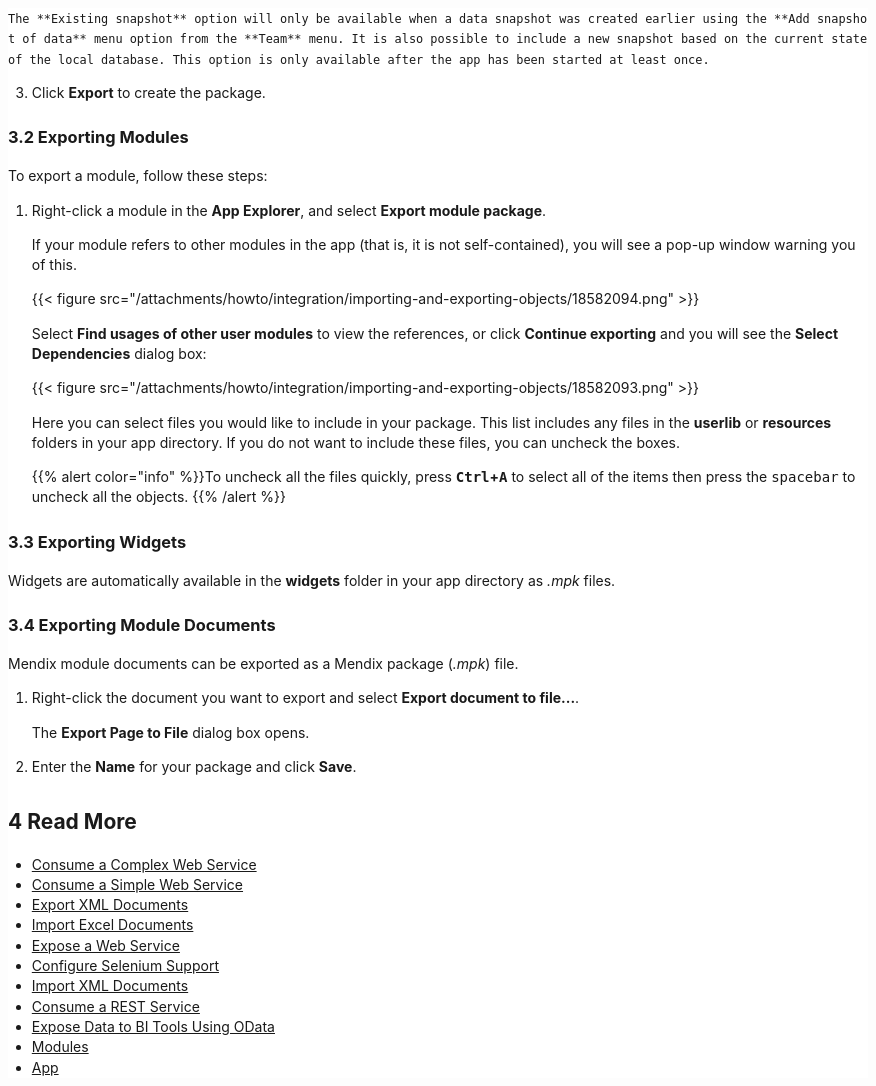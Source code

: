     The **Existing snapshot** option will only be available when a data snapshot was created earlier using the **Add snapshot of data** menu option from the **Team** menu. It is also possible to include a new snapshot based on the current state of the local database. This option is only available after the app has been started at least once.

3. Click **Export** to create the package.

### 3.2 Exporting Modules

To export a module, follow these steps:

1. Right-click a module in the **App Explorer**, and select **Export module package**.

    If your module refers to other modules in the app (that is, it is not self-contained), you will see a pop-up window warning you of this.

    {{< figure src="/attachments/howto/integration/importing-and-exporting-objects/18582094.png" >}}

    Select **Find usages of other user modules** to view the references, or click **Continue exporting** and you will see the **Select Dependencies** dialog box:

    {{< figure src="/attachments/howto/integration/importing-and-exporting-objects/18582093.png" >}}

    Here you can select files you would like to include in your package. This list includes any files in the **userlib** or **resources** folders in your app directory. If you do not want to include these files, you can uncheck the boxes.

    {{% alert color="info" %}}To uncheck all the files quickly, press **<kbd>Ctrl</kbd>+<kbd>A</kbd>** to select all of the items then press the <kbd>spacebar</kbd> to uncheck all the objects.
{{% /alert %}}

### 3.3 Exporting Widgets

Widgets are automatically available in the **widgets** folder in your app directory as *.mpk* files.

### 3.4 Exporting Module Documents

Mendix module documents can be exported as a Mendix package (*.mpk*) file.

1. Right-click the document you want to export and select **Export document to file...**.

    The **Export Page to File** dialog box opens.

2. Enter the **Name** for your package and click **Save**.

## 4 Read More

* [Consume a Complex Web Service](/howto/integration/consume-a-complex-web-service/)
* [Consume a Simple Web Service](/howto/integration/consume-a-simple-web-service/)
* [Export XML Documents](/howto/integration/export-xml-documents/)
* [Import Excel Documents](/howto/integration/importing-excel-documents/)
* [Expose a Web Service](/howto/integration/expose-a-web-service/)
* [Configure Selenium Support](/howto/integration/selenium-support/)
* [Import XML Documents](/howto/integration/importing-xml-documents/)
* [Consume a REST Service](/howto/integration/consume-a-rest-service/)
* [Expose Data to BI Tools Using OData](/howto/integration/exposing-data-to-bi-tools-using-odata/)
* [Modules](/refguide/modules/)
* [App](/refguide/project/)
